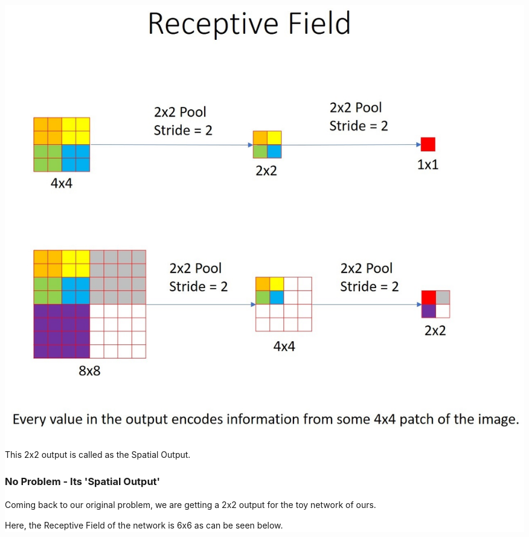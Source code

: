   <a href="/assets/images/evodn/detection_receptive_field.jpg"><img src="/assets/images/evodn/detection_receptive_field.jpg"></a>
</figure>

This 2x2 output is called as the Spatial Output.

### No Problem - Its 'Spatial Output'
Coming back to our original problem, we are getting a 2x2 output for the toy network of ours.

Here, the Receptive Field of the network is 6x6 as can be seen below.

<figure>